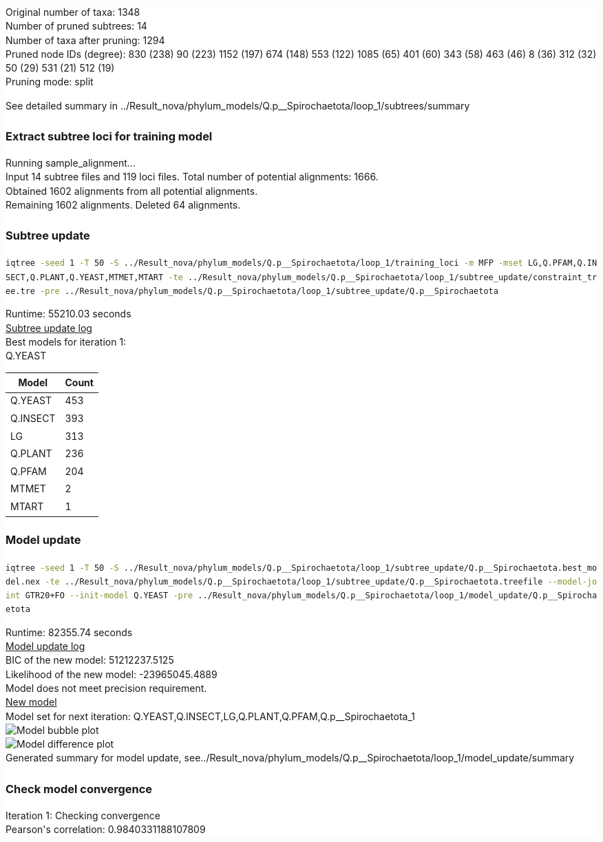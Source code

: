 Original number of taxa: 1348   
Number of pruned subtrees: 14   
Number of taxa after pruning: 1294   
Pruned node IDs (degree): 830 (238) 90 (223) 1152 (197) 674 (148) 553 (122) 1085 (65) 401 (60) 343 (58) 463 (46) 8 (36) 312 (32) 50 (29) 531 (21) 512 (19)   
Pruning mode: split   
  
See detailed summary in ../Result_nova/phylum_models/Q.p__Spirochaetota/loop_1/subtrees/summary  
### Extract subtree loci for training model  
Running sample_alignment...  
Input 14 subtree files and 119 loci files. Total number of potential alignments: 1666.  
Obtained 1602 alignments from all potential alignments.  
Remaining 1602 alignments. Deleted 64 alignments.  
### Subtree update  
```bash
iqtree -seed 1 -T 50 -S ../Result_nova/phylum_models/Q.p__Spirochaetota/loop_1/training_loci -m MFP -mset LG,Q.PFAM,Q.INSECT,Q.PLANT,Q.YEAST,MTMET,MTART -te ../Result_nova/phylum_models/Q.p__Spirochaetota/loop_1/subtree_update/constraint_tree.tre -pre ../Result_nova/phylum_models/Q.p__Spirochaetota/loop_1/subtree_update/Q.p__Spirochaetota
```
  
  Runtime: 55210.03 seconds  
[Subtree update log](loop_1/subtree_update/Q.p__Spirochaetota.iqtree)  
Best models for iteration 1:  
Q.YEAST  

| Model | Count |
|-------|-------|
| Q.YEAST | 453 |
| Q.INSECT | 393 |
| LG | 313 |
| Q.PLANT | 236 |
| Q.PFAM | 204 |
| MTMET | 2 |
| MTART | 1 |
### Model update  
```bash
iqtree -seed 1 -T 50 -S ../Result_nova/phylum_models/Q.p__Spirochaetota/loop_1/subtree_update/Q.p__Spirochaetota.best_model.nex -te ../Result_nova/phylum_models/Q.p__Spirochaetota/loop_1/subtree_update/Q.p__Spirochaetota.treefile --model-joint GTR20+FO --init-model Q.YEAST -pre ../Result_nova/phylum_models/Q.p__Spirochaetota/loop_1/model_update/Q.p__Spirochaetota
```
  
  Runtime: 82355.74 seconds  
[Model update log](loop_1/model_update/Q.p__Spirochaetota.iqtree)  
BIC of the new model: 51212237.5125  
Likelihood of the new model: -23965045.4889  
Model does not meet precision requirement.  
[New model](inferred_models/Q.p__Spirochaetota_1)  
Model set for next iteration: Q.YEAST,Q.INSECT,LG,Q.PLANT,Q.PFAM,Q.p__Spirochaetota_1  
![Model bubble plot](loop_1/Q.p__Spirochaetota_model_1.png)  
![Model difference plot](loop_1/model_diff_1.png)  
Generated summary for model update, see../Result_nova/phylum_models/Q.p__Spirochaetota/loop_1/model_update/summary  
### Check model convergence  
Iteration 1: Checking convergence  
Pearson's correlation: 0.9840331188107809  